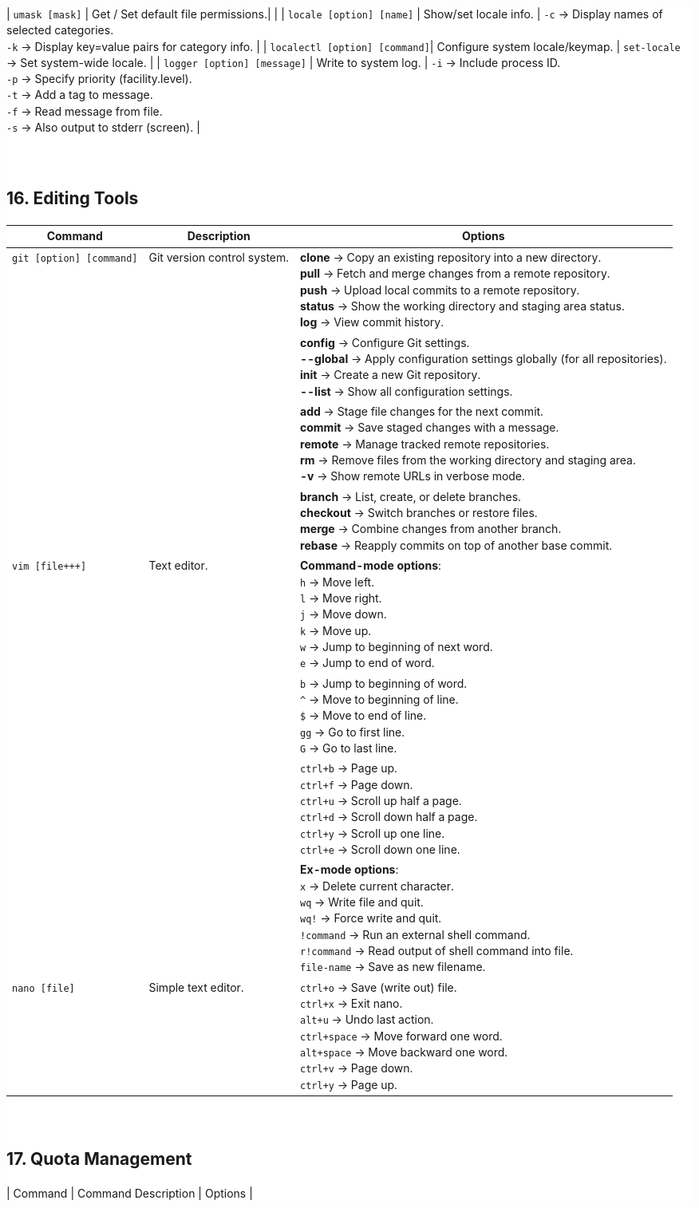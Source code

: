 | `umask [mask]`                | Get / Set default file permissions.|                                                                                                                                                                                                                                                                                                                |
| `locale [option] [name]`      | Show/set locale info.           | `-c` → Display names of selected categories.<br>`-k` → Display key=value pairs for category info.                                                                                                                                                                                                                 |
| `localectl [option] [command]`| Configure system locale/keymap. | `set-locale` → Set system-wide locale.                                                                                                                                                                                                                                                                            |
| `logger [option] [message]`   | Write to system log.            | `-i` → Include process ID.<br>`-p` → Specify priority (facility.level).<br>`-t` → Add a tag to message.<br>`-f` → Read message from file.<br>`-s` → Also output to stderr (screen).                                                                                                                               |

<br>

## 16. Editing Tools

| Command                   | Description                 | Options                                                                                                                                                                                                                                                                                               |
| ------------------------- | --------------------------- | ----------------------------------------------------------------------------------------------------------------------------------------------------------------------------------------------------------------------------------------------------------------------------------------------------- |
| `git [option] [command]`  | Git version control system. | **clone** → Copy an existing repository into a new directory. <br> **pull** → Fetch and merge changes from a remote repository. <br> **push** → Upload local commits to a remote repository. <br> **status** → Show the working directory and staging area status. <br> **log** → View commit history.|
|                           |                             | **config** → Configure Git settings. <br> **--global** → Apply configuration settings globally (for all repositories). <br> **init** → Create a new Git repository. <br> **--list** → Show all configuration settings.                                                                                |
|                           |                             | **add** → Stage file changes for the next commit. <br> **commit** → Save staged changes with a message. <br> **remote** → Manage tracked remote repositories. <br> **rm** → Remove files from the working directory and staging area. <br> **-v** → Show remote URLs in verbose mode.                 |
|                           |                             | **branch** → List, create, or delete branches. <br> **checkout** → Switch branches or restore files. <br> **merge** → Combine changes from another branch. <br> **rebase** → Reapply commits on top of another base commit.                                                                           |
| `vim [file+++]`           | Text editor.                | **Command-mode options**: <br> `h` → Move left. <br> `l` → Move right. <br> `j` → Move down. <br> `k` → Move up. <br> `w` → Jump to beginning of next word. <br> `e` → Jump to end of word.                                                                                                           |
|                           |                             | `b` → Jump to beginning of word. <br> `^` → Move to beginning of line. <br> `$` → Move to end of line. <br> `gg` → Go to first line. <br> `G` → Go to last line.                                                                                                                                      |
|                           |                             | `ctrl+b` → Page up. <br> `ctrl+f` → Page down. <br> `ctrl+u` → Scroll up half a page. <br> `ctrl+d` → Scroll down half a page. <br> `ctrl+y` → Scroll up one line. <br> `ctrl+e` → Scroll down one line.                                                                                              |
|                           |                             | **Ex-mode options**: <br> `x` → Delete current character. <br> `wq` → Write file and quit. <br> `wq!` → Force write and quit. <br> `!command` → Run an external shell command. <br> `r!command` → Read output of shell command into file. <br> `file-name` → Save as new filename.                    |
| `nano [file]`             | Simple text editor.         | `ctrl+o` → Save (write out) file. <br> `ctrl+x` → Exit nano. <br> `alt+u` → Undo last action. <br> `ctrl+space` → Move forward one word. <br> `alt+space` → Move backward one word. <br> `ctrl+v` → Page down. <br> `ctrl+y` → Page up.                                                               |

<br>

## 17. Quota Management

| Command                                   | Command Description                                                                          | Options                                                                                                                                                                                                                    |